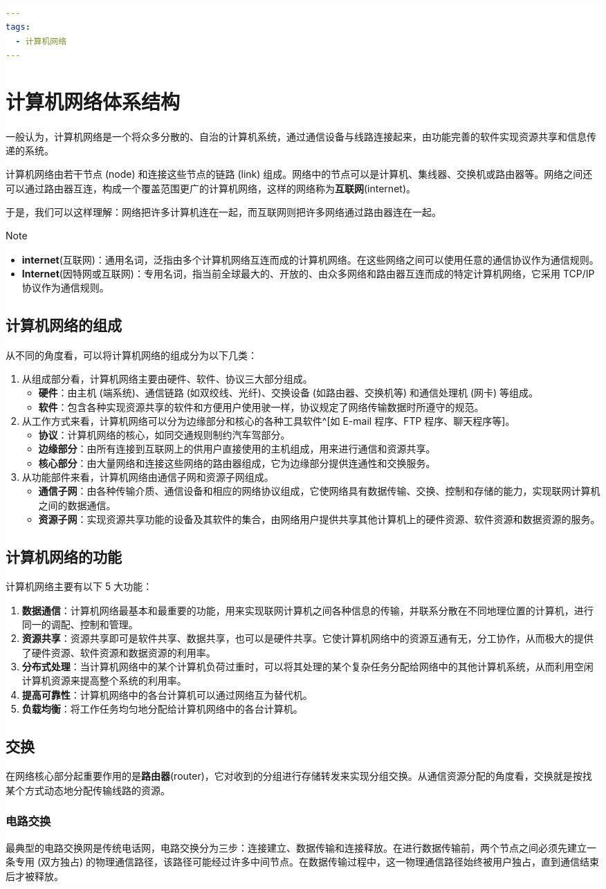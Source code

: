 ```yaml
---
tags:
  - 计算机网络
---
```


# 计算机网络体系结构

一般认为，计算机网络是一个将众多分散的、自治的计算机系统，通过通信设备与线路连接起来，由功能完善的软件实现资源共享和信息传递的系统。

计算机网络由若干节点 (node) 和连接这些节点的链路 (link) 组成。网络中的节点可以是计算机、集线器、交换机或路由器等。网络之间还可以通过路由器互连，构成一个覆盖范围更广的计算机网络，这样的网络称为**互联网**(internet)。

于是，我们可以这样理解：网络把许多计算机连在一起，而互联网则把许多网络通过路由器连在一起。

> [!note]
> - **internet**(互联网)：通用名词，泛指由多个计算机网络互连而成的计算机网络。在这些网络之间可以使用任意的通信协议作为通信规则。
> - **Internet**(因特网或互联网)：专用名词，指当前全球最大的、开放的、由众多网络和路由器互连而成的特定计算机网络，它采用 TCP/IP 协议作为通信规则。

## 计算机网络的组成

从不同的角度看，可以将计算机网络的组成分为以下几类：
1. 从组成部分看，计算机网络主要由硬件、软件、协议三大部分组成。
	- **硬件**：由主机 (端系统)、通信链路 (如双绞线、光纤)、交换设备 (如路由器、交换机等) 和通信处理机 (网卡) 等组成。
	- **软件**：包含各种实现资源共享的软件和方便用户使用驶一样，协议规定了网络传输数据时所遵守的规范。
2. 从工作方式来看，计算机网络可以分为边缘部分和核心的各种工具软件^[如 E-mail 程序、FTP 程序、聊天程序等]。
	- **协议**：计算机网络的核心，如同交通规则制约汽车驾部分。
	- **边缘部分**：由所有连接到互联网上的供用户直接使用的主机组成，用来进行通信和资源共享。
	- **核心部分**：由大量网络和连接这些网络的路由器组成，它为边缘部分提供连通性和交换服务。
3. 从功能部件来看，计算机网络由通信子网和资源子网组成。
	- **通信子网**：由各种传输介质、通信设备和相应的网络协议组成，它使网络具有数据传输、交换、控制和存储的能力，实现联网计算机之间的数据通信。
	- **资源子网**：实现资源共享功能的设备及其软件的集合，由网络用户提供共享其他计算机上的硬件资源、软件资源和数据资源的服务。

## 计算机网络的功能

计算机网络主要有以下 5 大功能：
1. **数据通信**：计算机网络最基本和最重要的功能，用来实现联网计算机之间各种信息的传输，并联系分散在不同地理位置的计算机，进行同一的调配、控制和管理。
2. **资源共享**：资源共享即可是软件共享、数据共享，也可以是硬件共享。它使计算机网络中的资源互通有无，分工协作，从而极大的提供了硬件资源、软件资源和数据资源的利用率。
3. **分布式处理**：当计算机网络中的某个计算机负荷过重时，可以将其处理的某个复杂任务分配给网络中的其他计算机系统，从而利用空闲计算机资源来提高整个系统的利用率。
4. **提高可靠性**：计算机网络中的各台计算机可以通过网络互为替代机。
5. **负载均衡**：将工作任务均匀地分配给计算机网络中的各台计算机。

## 交换

在网络核心部分起重要作用的是**路由器**(router)，它对收到的分组进行存储转发来实现分组交换。从通信资源分配的角度看，交换就是按找某个方式动态地分配传输线路的资源。

### 电路交换

最典型的电路交换网是传统电话网，电路交换分为三步：连接建立、数据传输和连接释放。在进行数据传输前，两个节点之间必须先建立一条专用 (双方独占) 的物理通信路径，该路径可能经过许多中间节点。在数据传输过程中，这一物理通信路径始终被用户独占，直到通信结束后才被释放。
